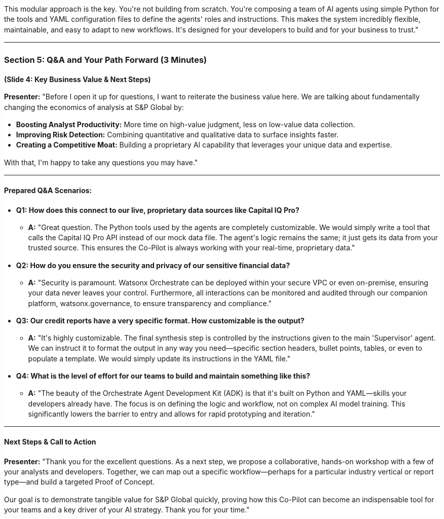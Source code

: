 This modular approach is the key. You're not building from scratch. You're composing a team of AI agents using simple Python for the tools and YAML configuration files to define the agents' roles and instructions. This makes the system incredibly flexible, maintainable, and easy to adapt to new workflows. It's designed for your developers to build and for your business to trust."

---

### **Section 5: Q&A and Your Path Forward (3 Minutes)**

**(Slide 4: Key Business Value & Next Steps)**

**Presenter:** "Before I open it up for questions, I want to reiterate the business value here. We are talking about fundamentally changing the economics of analysis at S&P Global by:
*   **Boosting Analyst Productivity:** More time on high-value judgment, less on low-value data collection.
*   **Improving Risk Detection:** Combining quantitative and qualitative data to surface insights faster.
*   **Creating a Competitive Moat:** Building a proprietary AI capability that leverages your unique data and expertise.

With that, I'm happy to take any questions you may have."

---

#### **Prepared Q&A Scenarios:**

*   **Q1: How does this connect to our live, proprietary data sources like Capital IQ Pro?**
    *   **A:** "Great question. The Python tools used by the agents are completely customizable. We would simply write a tool that calls the Capital IQ Pro API instead of our mock data file. The agent's logic remains the same; it just gets its data from your trusted source. This ensures the Co-Pilot is always working with your real-time, proprietary data."

*   **Q2: How do you ensure the security and privacy of our sensitive financial data?**
    *   **A:** "Security is paramount. Watsonx Orchestrate can be deployed within your secure VPC or even on-premise, ensuring your data never leaves your control. Furthermore, all interactions can be monitored and audited through our companion platform, watsonx.governance, to ensure transparency and compliance."

*   **Q3: Our credit reports have a very specific format. How customizable is the output?**
    *   **A:** "It's highly customizable. The final synthesis step is controlled by the instructions given to the main 'Supervisor' agent. We can instruct it to format the output in any way you need—specific section headers, bullet points, tables, or even to populate a template. We would simply update its instructions in the YAML file."

*   **Q4: What is the level of effort for our teams to build and maintain something like this?**
    *   **A:** "The beauty of the Orchestrate Agent Development Kit (ADK) is that it's built on Python and YAML—skills your developers already have. The focus is on defining the logic and workflow, not on complex AI model training. This significantly lowers the barrier to entry and allows for rapid prototyping and iteration."

---

#### **Next Steps & Call to Action**

**Presenter:** "Thank you for the excellent questions. As a next step, we propose a collaborative, hands-on workshop with a few of your analysts and developers. Together, we can map out a specific workflow—perhaps for a particular industry vertical or report type—and build a targeted Proof of Concept.

Our goal is to demonstrate tangible value for S&P Global quickly, proving how this Co-Pilot can become an indispensable tool for your teams and a key driver of your AI strategy. Thank you for your time."